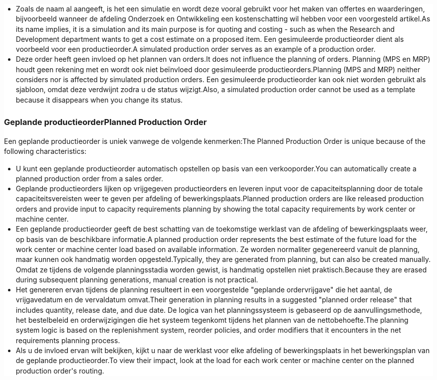 - <span data-ttu-id="e7524-144">Zoals de naam al aangeeft, is het een simulatie en wordt deze vooral gebruikt voor het maken van offertes en waarderingen, bijvoorbeeld wanneer de afdeling Onderzoek en Ontwikkeling een kostenschatting wil hebben voor een voorgesteld artikel.</span><span class="sxs-lookup"><span data-stu-id="e7524-144">As its name implies, it is a simulation and its main purpose is for quoting and costing - such as when the Research and Development department wants to get a cost estimate on a proposed item.</span></span> <span data-ttu-id="e7524-145">Een gesimuleerde productieorder dient als voorbeeld voor een productieorder.</span><span class="sxs-lookup"><span data-stu-id="e7524-145">A simulated production order serves as an example of a production order.</span></span>  
- <span data-ttu-id="e7524-146">Deze order heeft geen invloed op het plannen van orders.</span><span class="sxs-lookup"><span data-stu-id="e7524-146">It does not influence the planning of orders.</span></span> <span data-ttu-id="e7524-147">Planning (MPS en MRP) houdt geen rekening met en wordt ook niet beïnvloed door gesimuleerde productieorders.</span><span class="sxs-lookup"><span data-stu-id="e7524-147">Planning (MPS and MRP) neither considers nor is affected by simulated production orders.</span></span> <span data-ttu-id="e7524-148">Een gesimuleerde productieorder kan ook niet worden gebruikt als sjabloon, omdat deze verdwijnt zodra u de status wijzigt.</span><span class="sxs-lookup"><span data-stu-id="e7524-148">Also, a simulated production order cannot be used as a template because it disappears when you change its status.</span></span>  

### <a name="planned-production-order"></a><span data-ttu-id="e7524-149">Geplande productieorder</span><span class="sxs-lookup"><span data-stu-id="e7524-149">Planned Production Order</span></span>  
<span data-ttu-id="e7524-150">Een geplande productieorder is uniek vanwege de volgende kenmerken:</span><span class="sxs-lookup"><span data-stu-id="e7524-150">The Planned Production Order is unique because of the following characteristics:</span></span>  

- <span data-ttu-id="e7524-151">U kunt een geplande productieorder automatisch opstellen op basis van een verkooporder.</span><span class="sxs-lookup"><span data-stu-id="e7524-151">You can automatically create a planned production order from a sales order.</span></span>  
- <span data-ttu-id="e7524-152">Geplande productieorders lijken op vrijgegeven productieorders en leveren input voor de capaciteitsplanning door de totale capaciteitsvereisten weer te geven per afdeling of bewerkingsplaats.</span><span class="sxs-lookup"><span data-stu-id="e7524-152">Planned production orders are like released production orders and provide input to capacity requirements planning by showing the total capacity requirements by work center or machine center.</span></span>  
- <span data-ttu-id="e7524-153">Een geplande productieorder geeft de best schatting van de toekomstige werklast van de afdeling of bewerkingsplaats weer, op basis van de beschikbare informatie.</span><span class="sxs-lookup"><span data-stu-id="e7524-153">A planned production order represents the best estimate of the future load for the work center or machine center load based on available information.</span></span> <span data-ttu-id="e7524-154">Ze worden normaliter gegenereerd vanuit de planning, maar kunnen ook handmatig worden opgesteld.</span><span class="sxs-lookup"><span data-stu-id="e7524-154">Typically, they are generated from planning, but can also be created manually.</span></span> <span data-ttu-id="e7524-155">Omdat ze tijdens de volgende planningsstadia worden gewist, is handmatig opstellen niet praktisch.</span><span class="sxs-lookup"><span data-stu-id="e7524-155">Because they are erased during subsequent planning generations, manual creation is not practical.</span></span>  
- <span data-ttu-id="e7524-156">Het genereren ervan tijdens de planning resulteert in een voorgestelde "geplande ordervrijgave" die het aantal, de vrijgavedatum en de vervaldatum omvat.</span><span class="sxs-lookup"><span data-stu-id="e7524-156">Their generation in planning results in a suggested "planned order release" that includes quantity, release date, and due date.</span></span> <span data-ttu-id="e7524-157">De logica van het planningssysteem is gebaseerd op de aanvullingsmethode, het bestelbeleid en orderwijzigingen die het systeem tegenkomt tijdens het plannen van de nettobehoefte.</span><span class="sxs-lookup"><span data-stu-id="e7524-157">The planning system logic is based on the replenishment system, reorder policies, and order modifiers that it encounters in the net requirements planning process.</span></span>  
- <span data-ttu-id="e7524-158">Als u de invloed ervan wilt bekijken, kijkt u naar de werklast voor elke afdeling of bewerkingsplaats in het bewerkingsplan van de geplande productieorder.</span><span class="sxs-lookup"><span data-stu-id="e7524-158">To view their impact, look at the load for each work center or machine center on the planned production order's routing.</span></span>  

